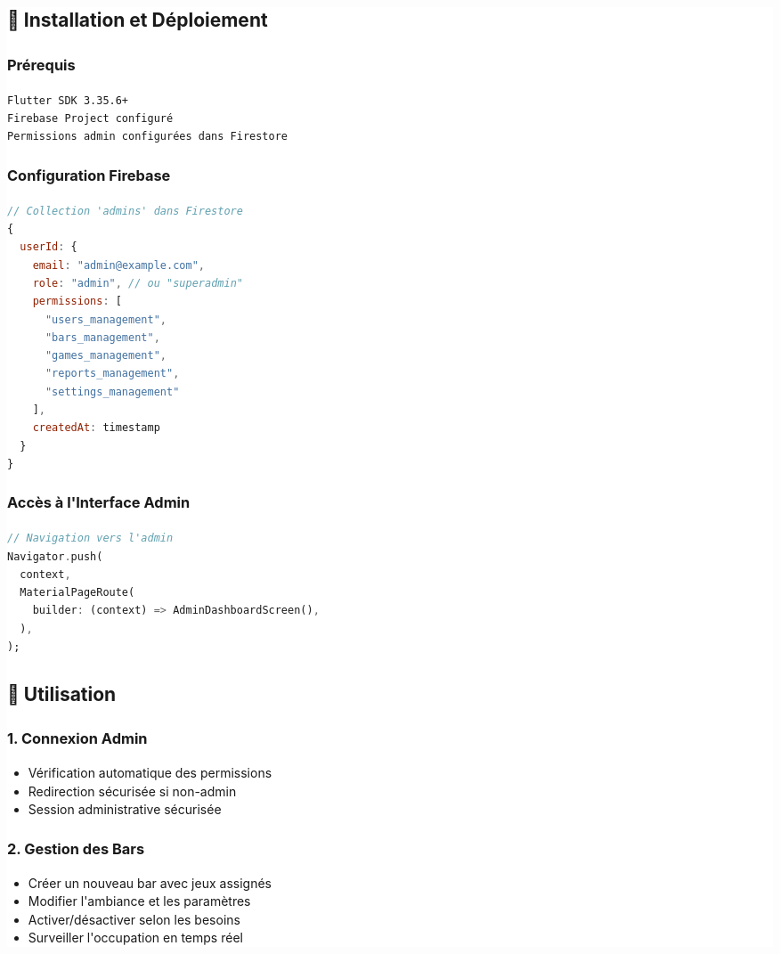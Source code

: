 ## 🚀 Installation et Déploiement

### **Prérequis**
```bash
Flutter SDK 3.35.6+
Firebase Project configuré
Permissions admin configurées dans Firestore
```

### **Configuration Firebase**
```javascript
// Collection 'admins' dans Firestore
{
  userId: {
    email: "admin@example.com",
    role: "admin", // ou "superadmin"
    permissions: [
      "users_management",
      "bars_management", 
      "games_management",
      "reports_management",
      "settings_management"
    ],
    createdAt: timestamp
  }
}
```

### **Accès à l'Interface Admin**
```dart
// Navigation vers l'admin
Navigator.push(
  context,
  MaterialPageRoute(
    builder: (context) => AdminDashboardScreen(),
  ),
);
```

## 📱 Utilisation

### **1. Connexion Admin**
- Vérification automatique des permissions
- Redirection sécurisée si non-admin
- Session administrative sécurisée

### **2. Gestion des Bars**
- Créer un nouveau bar avec jeux assignés
- Modifier l'ambiance et les paramètres
- Activer/désactiver selon les besoins
- Surveiller l'occupation en temps réel
